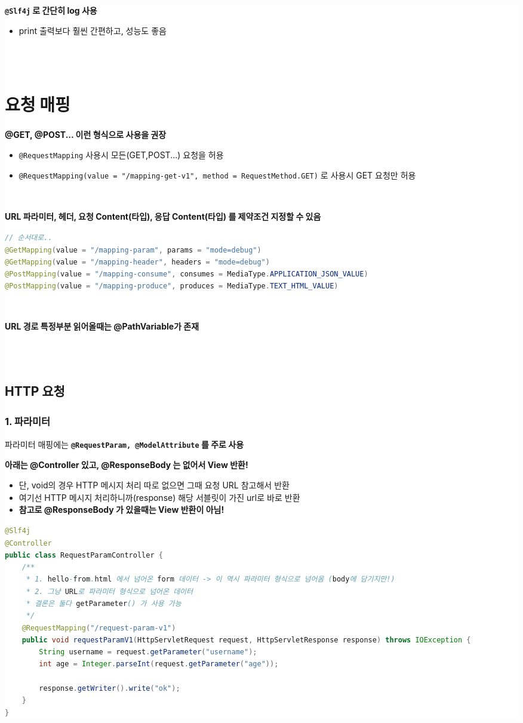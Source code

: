 **`@Slf4j` 로 간단히 log 사용**

* print 출력보다 훨씬 간편하고, 성능도 좋음

<br><br>

# 요청 매핑

**@GET, @POST... 이런 형식으로 사용을 권장**

* `@RequestMapping` 사용시 모든(GET,POST...) 요청을 허용

* `@RequestMapping(value = "/mapping-get-v1", method = RequestMethod.GET)` 로 사용시 GET 요청만 허용

<br>

**URL 파라미터, 헤더, 요청 Content(타입), 응답 Content(타입) 를 제약조건 지정할 수 있음**

```java
// 순서대로..
@GetMapping(value = "/mapping-param", params = "mode=debug")
@GetMapping(value = "/mapping-header", headers = "mode=debug")
@PostMapping(value = "/mapping-consume", consumes = MediaType.APPLICATION_JSON_VALUE)
@PostMapping(value = "/mapping-produce", produces = MediaType.TEXT_HTML_VALUE)
```

<br>

**URL 경로 특정부분 읽어올때는 @PathVariable가 존재**

<br><br>

## HTTP 요청

### 1. 파라미터

파라미터 매핑에는 **`@RequestParam, @ModelAttribute` 를 주로 사용**

**아래는 @Controller 있고, @ResponseBody 는 없어서 View 반환!**

* 단, void의 경우 HTTP 메시지 처리 따로 없으면 그때 요청 URL 참고해서 반환
* 여기선 HTTP 메시지 처리하니까(response) 해당 서블릿이 가진 url로 바로 반환
* **참고로 @ResponseBody 가 있을때는 View 반환이 아님!**

```java
@Slf4j
@Controller
public class RequestParamController {
    /**
     * 1. hello-from.html 에서 넘어온 form 데이터 -> 이 역시 파라미터 형식으로 넘어옴 (body에 담기지만!)
     * 2. 그냥 URL로 파라미터 형식으로 넘어온 데이터
     * 결론은 둘다 getParameter() 가 사용 가능
     */
    @RequestMapping("/request-param-v1")
    public void requestParamV1(HttpServletRequest request, HttpServletResponse response) throws IOException {
        String username = request.getParameter("username");
        int age = Integer.parseInt(request.getParameter("age"));

        response.getWriter().write("ok");
    }
}
```
